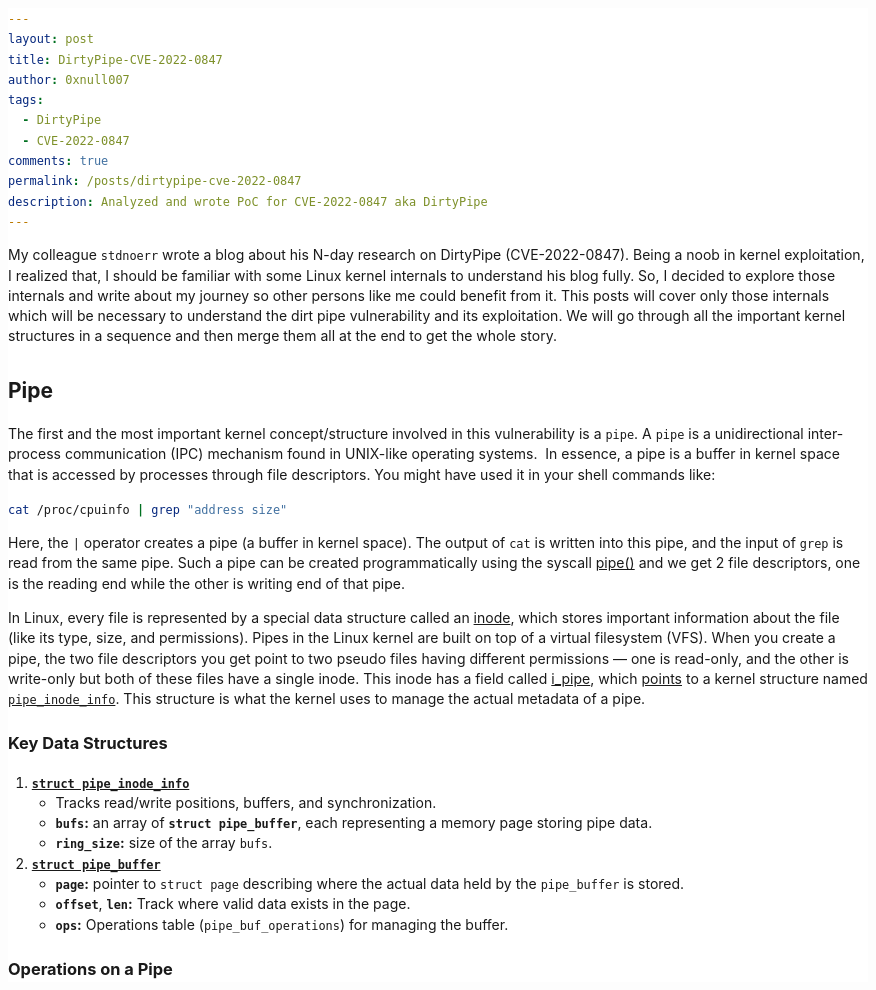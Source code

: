 ```yaml
---
layout: post
title: DirtyPipe-CVE-2022-0847
author: 0xnull007
tags:
  - DirtyPipe
  - CVE-2022-0847
comments: true
permalink: /posts/dirtypipe-cve-2022-0847
description: Analyzed and wrote PoC for CVE-2022-0847 aka DirtyPipe
---
```

My colleague `stdnoerr` wrote a blog about his N-day research on DirtyPipe (CVE-2022-0847). Being a noob in kernel exploitation, I realized that, I should be familiar with some Linux kernel internals to understand his blog fully. So, I decided to explore those internals and write about my journey so other persons like me could benefit from it. This posts will cover only those internals which will be necessary to understand the dirt pipe vulnerability and its exploitation. We will go through all the important kernel structures in a sequence and then merge them all at the end to get the whole story.

## Pipe

The first and the most important kernel concept/structure involved in this vulnerability is a `pipe`.  A `pipe` is a unidirectional inter-process communication (IPC) mechanism found in UNIX-like operating systems.  In essence, a pipe is a buffer in kernel space that is accessed by processes through file descriptors. You might have used it in your shell commands like:

```bash
cat /proc/cpuinfo | grep "address size"
```

Here, the `|` operator creates a pipe (a buffer in kernel space). The output of `cat` is written into this pipe, and the input of `grep` is read from the same pipe. Such a pipe can be created programmatically using the syscall [pipe()](https://linux.die.net/man/2/pipe) and we get 2 file descriptors, one is the reading end while the other is writing end of that pipe.  

In Linux, every file is represented by a special data structure called an [inode](https://elixir.bootlin.com/linux/v5.16.10/source/include/linux/fs.h#L620), which stores important information about the file (like its type, size, and permissions). Pipes in the Linux kernel are built on top of a virtual filesystem (VFS). When you create a pipe, the two file descriptors you get point to two pseudo files having different permissions — one is read-only, and the other is write-only but both of these files have a single inode. This inode  has a field called [i_pipe](https://elixir.bootlin.com/linux/v5.16.10/source/include/linux/fs.h#L708), which [points](https://elixir.bootlin.com/linux/v5.16.10/source/fs/pipe.c#L881) to a kernel structure named [`pipe_inode_info`](https://elixir.bootlin.com/linux/v5.16.10/source/include/linux/pipe_fs_i.h#L58). This structure is what the kernel uses to manage the actual metadata of a pipe.

### Key Data Structures

1. [**`struct pipe_inode_info`**](https://elixir.bootlin.com/linux/v5.16.10/source/include/linux/pipe_fs_i.h#L58)
    - Tracks read/write positions, buffers, and synchronization.
    - **`bufs`:** an array of **`struct pipe_buffer`**, each representing a memory page storing pipe data.
    - **`ring_size`:** size of the array `bufs`.
2. [**`struct pipe_buffer`**](https://elixir.bootlin.com/linux/v5.16.10/source/include/linux/pipe_fs_i.h#L26)
    - **`page`:** pointer to `struct page` describing where the actual data held by the `pipe_buffer` is stored.
    - **`offset`**, **`len`:** Track where valid data exists in the page.
    - **`ops`:** Operations table (`pipe_buf_operations`) for managing the buffer.    
### Operations on a Pipe
